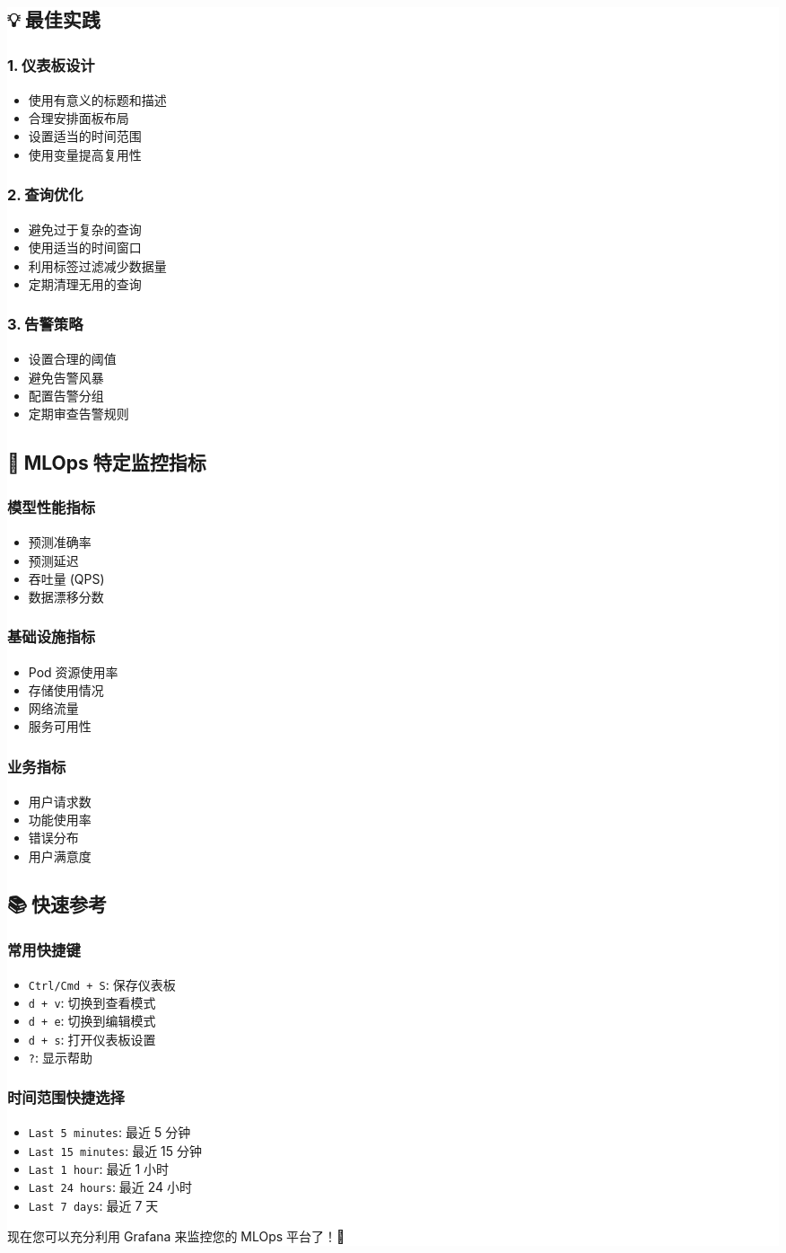 ## 💡 最佳实践

### 1. 仪表板设计
- 使用有意义的标题和描述
- 合理安排面板布局
- 设置适当的时间范围
- 使用变量提高复用性

### 2. 查询优化
- 避免过于复杂的查询
- 使用适当的时间窗口
- 利用标签过滤减少数据量
- 定期清理无用的查询

### 3. 告警策略
- 设置合理的阈值
- 避免告警风暴
- 配置告警分组
- 定期审查告警规则

## 🎯 MLOps 特定监控指标

### 模型性能指标
- 预测准确率
- 预测延迟
- 吞吐量 (QPS)
- 数据漂移分数

### 基础设施指标
- Pod 资源使用率
- 存储使用情况
- 网络流量
- 服务可用性

### 业务指标
- 用户请求数
- 功能使用率
- 错误分布
- 用户满意度

## 📚 快速参考

### 常用快捷键
- `Ctrl/Cmd + S`: 保存仪表板
- `d + v`: 切换到查看模式
- `d + e`: 切换到编辑模式
- `d + s`: 打开仪表板设置
- `?`: 显示帮助

### 时间范围快捷选择
- `Last 5 minutes`: 最近 5 分钟
- `Last 15 minutes`: 最近 15 分钟
- `Last 1 hour`: 最近 1 小时
- `Last 24 hours`: 最近 24 小时
- `Last 7 days`: 最近 7 天

现在您可以充分利用 Grafana 来监控您的 MLOps 平台了！🚀
